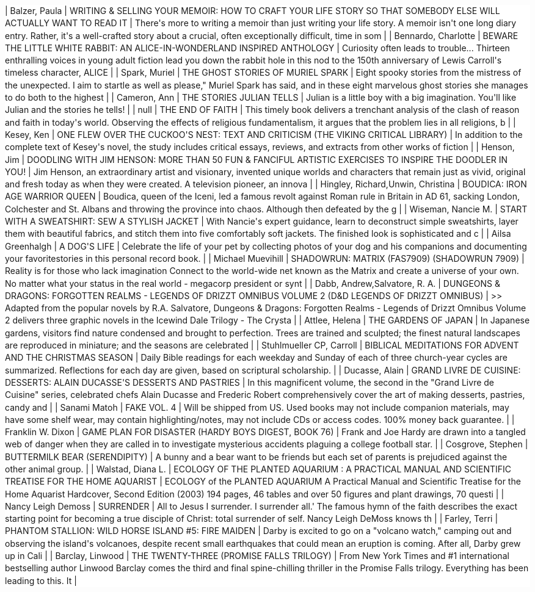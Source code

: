 | Balzer, Paula | WRITING &AMP; SELLING YOUR MEMOIR: HOW TO CRAFT YOUR LIFE STORY SO THAT SOMEBODY ELSE WILL ACTUALLY WANT TO READ IT |  There's more to writing a memoir than just writing your life story.  A memoir isn't one long diary entry. Rather, it's a well-crafted story about a crucial, often exceptionally difficult, time in som |
| Bennardo, Charlotte | BEWARE THE LITTLE WHITE RABBIT: AN ALICE-IN-WONDERLAND INSPIRED ANTHOLOGY | Curiosity often leads to trouble...   Thirteen enthralling voices in young adult fiction lead you down the rabbit hole in this nod to the 150th anniversary of Lewis Carroll's timeless character, ALICE |
| Spark, Muriel | THE GHOST STORIES OF MURIEL SPARK |  Eight spooky stories from the mistress of the unexpected.  I aim to startle as well as please," Muriel Spark has said, and in these eight marvelous ghost stories she manages to do both to the highest |
| Cameron, Ann | THE STORIES JULIAN TELLS | Julian is a little boy with a big imagination. You'll like Julian and the stories he tells! |
| null | THE END OF FAITH | This timely book delivers a trenchant analysis of the clash of reason and faith in today's world. Observing the effects of religious fundamentalism, it argues that the problem lies in all religions, b |
| Kesey, Ken | ONE FLEW OVER THE CUCKOO'S NEST: TEXT AND CRITICISM (THE VIKING CRITICAL LIBRARY) | In addition to the complete text of Kesey's novel, the study includes critical essays, reviews, and extracts from other works of fiction |
| Henson, Jim | DOODLING WITH JIM HENSON: MORE THAN 50 FUN &AMP; FANCIFUL ARTISTIC EXERCISES TO INSPIRE THE DOODLER IN YOU! |  Jim Henson, an extraordinary artist and visionary, invented unique worlds and characters that remain just as vivid, original and fresh today as when they were created. A television pioneer, an innova |
| Hingley, Richard,Unwin, Christina | BOUDICA: IRON AGE WARRIOR QUEEN | Boudica, queen of the Iceni, led a famous revolt against Roman rule in Britain in AD 61, sacking London, Colchester and St. Albans and throwing the province into chaos. Although then defeated by the g |
| Wiseman, Nancie M. | START WITH A SWEATSHIRT: SEW A STYLISH JACKET |  With Nancie's expert guidance, learn to deconstruct simple sweatshirts, layer them with beautiful fabrics, and stitch them into five comfortably soft jackets. The finished look is sophisticated and c |
| Ailsa Greenhalgh | A DOG'S LIFE | Celebrate the life of your pet by collecting photos of your dog and his companions and documenting your favoritestories in this personal record book. |
| Michael Muevihill | SHADOWRUN: MATRIX (FAS7909) (SHADOWRUN 7909) | Reality is for those who lack imagination Connect to the world-wide net known as the Matrix and create a universe of your own. No matter what your status in the real world - megacorp president or synt |
| Dabb, Andrew,Salvatore, R. A. | DUNGEONS &AMP; DRAGONS: FORGOTTEN REALMS - LEGENDS OF DRIZZT OMNIBUS VOLUME 2 (D&AMP;D LEGENDS OF DRIZZT OMNIBUS) |   >> Adapted from the popular novels by R.A. Salvatore, Dungeons & Dragons: Forgotten Realms - Legends of Drizzt Omnibus Volume 2 delivers three graphic novels in the Icewind Dale Trilogy - The Crysta |
| Attlee, Helena | THE GARDENS OF JAPAN | In Japanese gardens, visitors find nature condensed and brought to perfection. Trees are trained and sculpted; the finest natural landscapes are reproduced in miniature; and the seasons are celebrated |
| Stuhlmueller CP, Carroll | BIBLICAL MEDITATIONS FOR ADVENT AND THE CHRISTMAS SEASON | Daily Bible readings for each weekday and Sunday of each of three church-year cycles are summarized. Reflections for each day are given, based on scriptural scholarship. |
| Ducasse, Alain | GRAND LIVRE DE CUISINE: DESSERTS: ALAIN DUCASSE'S DESSERTS AND PASTRIES | In this magnificent volume, the second in the "Grand Livre de Cuisine" series, celebrated chefs Alain Ducasse and Frederic Robert comprehensively cover the art of making desserts, pastries, candy and  |
| Sanami Matoh | FAKE VOL. 4 | Will be shipped from US. Used books may not include companion materials, may have some shelf wear, may contain highlighting/notes, may not include CDs or access codes. 100% money back guarantee. |
| Franklin W. Dixon | GAME PLAN FOR DISASTER (HARDY BOYS DIGEST, BOOK 76) | Frank and Joe Hardy are drawn into a tangled web of danger when they are called in to investigate mysterious accidents plaguing a college football star. |
| Cosgrove, Stephen | BUTTERMILK BEAR (SERENDIPITY) | A bunny and a bear want to be friends but each set of parents is prejudiced against the other animal group. |
| Walstad, Diana L. | ECOLOGY OF THE PLANTED AQUARIUM : A PRACTICAL MANUAL AND SCIENTIFIC TREATISE FOR THE HOME AQUARIST | ECOLOGY of the PLANTED AQUARIUM A Practical Manual and Scientific Treatise for the Home Aquarist Hardcover, Second Edition (2003) 194 pages, 46 tables and over 50 figures and plant drawings, 70 questi |
| Nancy Leigh Demoss | SURRENDER | All to Jesus I surrender. I surrender all.' The famous hymn of the faith describes the exact starting point for becoming a true disciple of Christ: total surrender of self. Nancy Leigh DeMoss knows th |
| Farley, Terri | PHANTOM STALLION: WILD HORSE ISLAND #5: FIRE MAIDEN |  Darby is excited to go on a "volcano watch," camping out and observing the island's volcanoes, despite recent small earthquakes that could mean an eruption is coming. After all, Darby grew up in Cali |
| Barclay, Linwood | THE TWENTY-THREE (PROMISE FALLS TRILOGY) | From New York Times and #1 international bestselling author Linwood Barclay comes the third and final spine-chilling thriller in the Promise Falls trilogy. Everything has been leading to this.      It |
